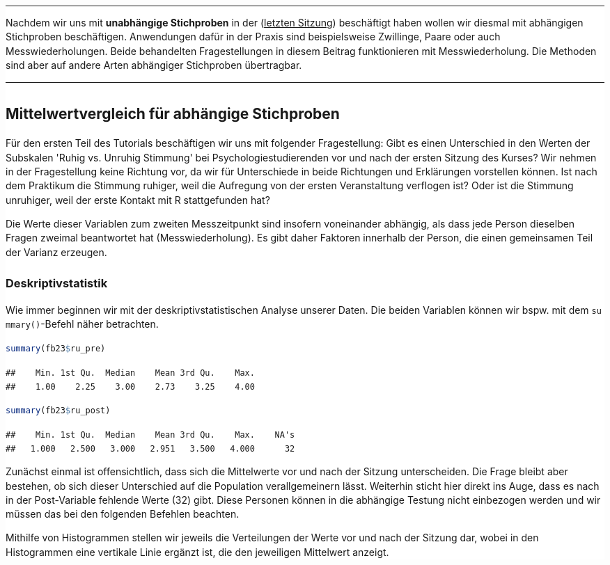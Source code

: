 ***

Nachdem wir uns mit **unabhängige Stichproben** in der ([letzten Sitzung](/lehre/statistik-i/gruppenvergleiche-unabhaengig)) beschäftigt haben wollen wir diesmal mit abhängigen Stichproben beschäftigen. Anwendungen dafür in der Praxis sind beispielsweise Zwillinge, Paare oder auch Messwiederholungen. Beide behandelten Fragestellungen in diesem Beitrag funktionieren mit Messwiederholung. Die Methoden sind aber auf andere Arten abhängiger Stichproben übertragbar.

***

## Mittelwertvergleich für abhängige Stichproben

Für den ersten Teil des Tutorials beschäftigen wir uns mit folgender Fragestellung: Gibt es einen Unterschied in den Werten der Subskalen 'Ruhig vs. Unruhig Stimmung' bei Psychologiestudierenden vor und nach der ersten Sitzung des Kurses? Wir nehmen in der Fragestellung keine Richtung vor, da wir für Unterschiede in beide Richtungen und Erklärungen vorstellen können. Ist nach dem Praktikum die Stimmung ruhiger, weil die Aufregung von der ersten Veranstaltung verflogen ist? Oder ist die Stimmung unruhiger, weil der erste Kontakt mit R stattgefunden hat?

Die Werte dieser Variablen zum zweiten Messzeitpunkt sind insofern voneinander abhängig, als dass jede Person dieselben Fragen zweimal beantwortet hat (Messwiederholung). Es gibt daher Faktoren innerhalb der Person, die einen gemeinsamen Teil der Varianz erzeugen. 

### Deskriptivstatistik

Wie immer beginnen wir mit der deskriptivstatistischen Analyse unserer Daten. Die beiden Variablen können wir bspw. mit dem `summary()`-Befehl näher betrachten.


```r
summary(fb23$ru_pre)
```

```
##    Min. 1st Qu.  Median    Mean 3rd Qu.    Max. 
##    1.00    2.25    3.00    2.73    3.25    4.00
```

```r
summary(fb23$ru_post)
```

```
##    Min. 1st Qu.  Median    Mean 3rd Qu.    Max.    NA's 
##   1.000   2.500   3.000   2.951   3.500   4.000      32
```

Zunächst einmal ist offensichtlich, dass sich die Mittelwerte vor und nach der Sitzung unterscheiden. Die Frage bleibt aber bestehen, ob sich dieser Unterschied auf die Population verallgemeinern lässt. Weiterhin sticht hier direkt ins Auge, dass es nach in der Post-Variable fehlende Werte (32) gibt. Diese Personen können in die abhängige Testung nicht einbezogen werden und wir müssen das bei den folgenden Befehlen beachten.


Mithilfe von Histogrammen stellen wir jeweils die Verteilungen der Werte vor und nach der Sitzung dar, wobei in den Histogrammen eine vertikale Linie ergänzt ist, die den jeweiligen Mittelwert anzeigt.
